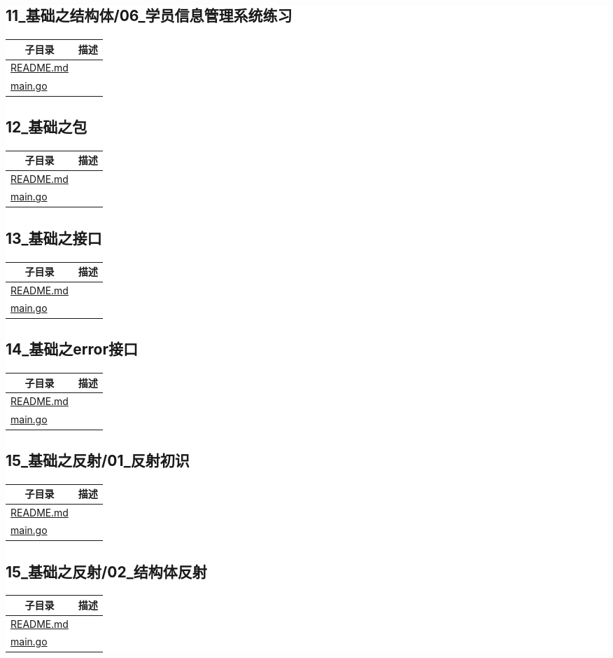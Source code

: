 ## 11_基础之结构体/06_学员信息管理系统练习

| 子目录 | 描述 |
|--------|------|
| [README.md](./go-learning/11_基础之结构体/06_学员信息管理系统练习/README.md) |  |
| [main.go](./go-learning/11_基础之结构体/06_学员信息管理系统练习/main.go) |  |

## 12_基础之包

| 子目录 | 描述 |
|--------|------|
| [README.md](./go-learning/12_基础之包/README.md) |  |
| [main.go](./go-learning/12_基础之包/main.go) |  |

## 13_基础之接口

| 子目录 | 描述 |
|--------|------|
| [README.md](./go-learning/13_基础之接口/README.md) |  |
| [main.go](./go-learning/13_基础之接口/main.go) |  |

## 14_基础之error接口

| 子目录 | 描述 |
|--------|------|
| [README.md](./go-learning/14_基础之error接口/README.md) |  |
| [main.go](./go-learning/14_基础之error接口/main.go) |  |

## 15_基础之反射/01_反射初识

| 子目录 | 描述 |
|--------|------|
| [README.md](./go-learning/15_基础之反射/01_反射初识/README.md) |  |
| [main.go](./go-learning/15_基础之反射/01_反射初识/main.go) |  |

## 15_基础之反射/02_结构体反射

| 子目录 | 描述 |
|--------|------|
| [README.md](./go-learning/15_基础之反射/02_结构体反射/README.md) |  |
| [main.go](./go-learning/15_基础之反射/02_结构体反射/main.go) |  |
